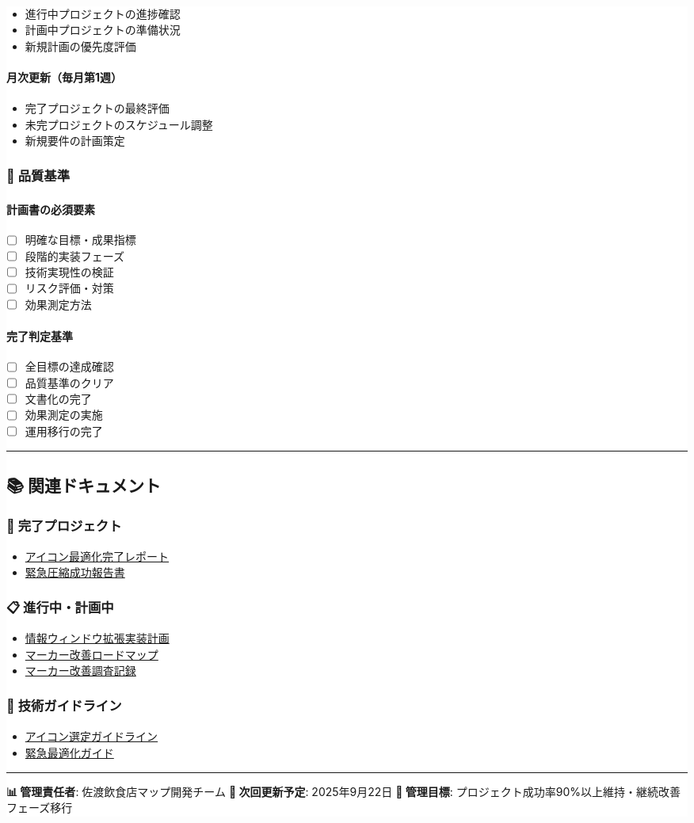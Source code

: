 - 進行中プロジェクトの進捗確認
- 計画中プロジェクトの準備状況
- 新規計画の優先度評価

#### **月次更新**（毎月第1週）

- 完了プロジェクトの最終評価
- 未完プロジェクトのスケジュール調整
- 新規要件の計画策定

### 🎯 **品質基準**

#### **計画書の必須要素**

- [ ] 明確な目標・成果指標
- [ ] 段階的実装フェーズ
- [ ] 技術実現性の検証
- [ ] リスク評価・対策
- [ ] 効果測定方法

#### **完了判定基準**

- [ ] 全目標の達成確認
- [ ] 品質基準のクリア
- [ ] 文書化の完了
- [ ] 効果測定の実施
- [ ] 運用移行の完了

---

## 📚 **関連ドキュメント**

### 🔗 **完了プロジェクト**

- [アイコン最適化完了レポート](./phase1-4-completion-report.md)
- [緊急圧縮成功報告書](./compression-success-report.md)

### 📋 **進行中・計画中**

- [情報ウィンドウ拡張実装計画](./info-window-enhancement-implementation-plan.md)
- [マーカー改善ロードマップ](./marker-improvement-roadmap.md)
- [マーカー改善調査記録](./marker-improvement-investigation.md)

### 🎯 **技術ガイドライン**

- [アイコン選定ガイドライン](./icon-selection-guidelines.md)
- [緊急最適化ガイド](./URGENT-icon-optimization-guide.md)

---

**📊 管理責任者**: 佐渡飲食店マップ開発チーム
**📅 次回更新予定**: 2025年9月22日
**🎯 管理目標**: プロジェクト成功率90%以上維持・継続改善フェーズ移行
